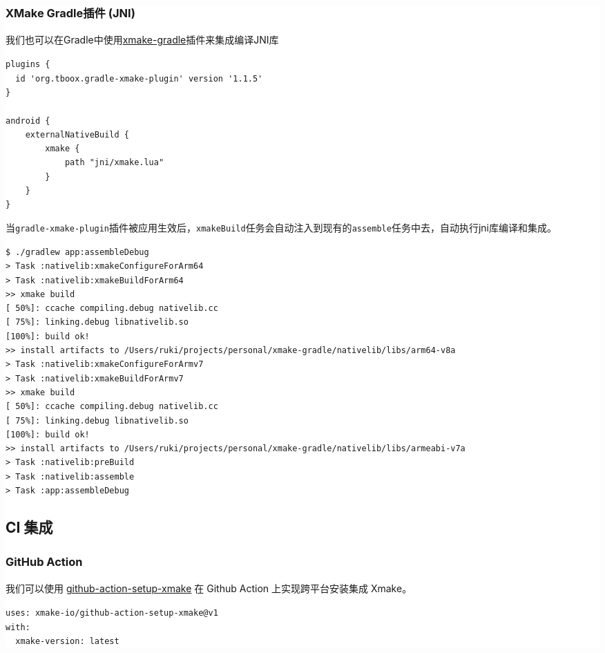 ### XMake Gradle插件 (JNI)

我们也可以在Gradle中使用[xmake-gradle](https://github.com/xmake-io/xmake-gradle)插件来集成编译JNI库

```
plugins {
  id 'org.tboox.gradle-xmake-plugin' version '1.1.5'
}

android {
    externalNativeBuild {
        xmake {
            path "jni/xmake.lua"
        }
    }
}
```

当`gradle-xmake-plugin`插件被应用生效后，`xmakeBuild`任务会自动注入到现有的`assemble`任务中去，自动执行jni库编译和集成。

```console
$ ./gradlew app:assembleDebug
> Task :nativelib:xmakeConfigureForArm64
> Task :nativelib:xmakeBuildForArm64
>> xmake build
[ 50%]: ccache compiling.debug nativelib.cc
[ 75%]: linking.debug libnativelib.so
[100%]: build ok!
>> install artifacts to /Users/ruki/projects/personal/xmake-gradle/nativelib/libs/arm64-v8a
> Task :nativelib:xmakeConfigureForArmv7
> Task :nativelib:xmakeBuildForArmv7
>> xmake build
[ 50%]: ccache compiling.debug nativelib.cc
[ 75%]: linking.debug libnativelib.so
[100%]: build ok!
>> install artifacts to /Users/ruki/projects/personal/xmake-gradle/nativelib/libs/armeabi-v7a
> Task :nativelib:preBuild
> Task :nativelib:assemble
> Task :app:assembleDebug
```

## CI 集成

### GitHub Action

我们可以使用 [github-action-setup-xmake](https://github.com/xmake-io/github-action-setup-xmake) 在 Github Action 上实现跨平台安装集成 Xmake。

```
uses: xmake-io/github-action-setup-xmake@v1
with:
  xmake-version: latest
```
